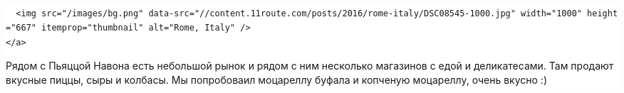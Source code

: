       <img src="/images/bg.png" data-src="//content.11route.com/posts/2016/rome-italy/DSC08545-1000.jpg" width="1000" height="667" itemprop="thumbnail" alt="Rome, Italy" />
    </a>
  </figure>
</section>

<section class="text-block">
Рядом с Пьяццой Навона есть небольшой рынок и рядом с ним несколько магазинов с едой и деликатесами.
Там продают вкусные пиццы, сыры и колбасы.
Мы попробоваил моцареллу буфала и копченую моцареллу, очень вкусно :)
</section>
